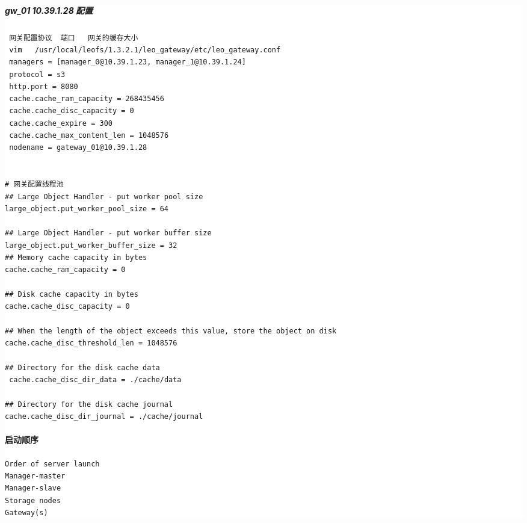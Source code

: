 
#####  gw_01 10.39.1.28 配置

     网关配置协议  端口   网关的缓存大小 
     vim   /usr/local/leofs/1.3.2.1/leo_gateway/etc/leo_gateway.conf  
     managers = [manager_0@10.39.1.23, manager_1@10.39.1.24]
     protocol = s3
     http.port = 8080
     cache.cache_ram_capacity = 268435456
     cache.cache_disc_capacity = 0
     cache.cache_expire = 300
     cache.cache_max_content_len = 1048576
     nodename = gateway_01@10.39.1.28


    # 网关配置线程池 
    ## Large Object Handler - put worker pool size
    large_object.put_worker_pool_size = 64

    ## Large Object Handler - put worker buffer size
    large_object.put_worker_buffer_size = 32
    ## Memory cache capacity in bytes
    cache.cache_ram_capacity = 0

    ## Disk cache capacity in bytes
    cache.cache_disc_capacity = 0

    ## When the length of the object exceeds this value, store the object on disk
    cache.cache_disc_threshold_len = 1048576

    ## Directory for the disk cache data
     cache.cache_disc_dir_data = ./cache/data

    ## Directory for the disk cache journal
    cache.cache_disc_dir_journal = ./cache/journal




#### 启动顺序 

    Order of server launch
    Manager-master
    Manager-slave
    Storage nodes
    Gateway(s)
